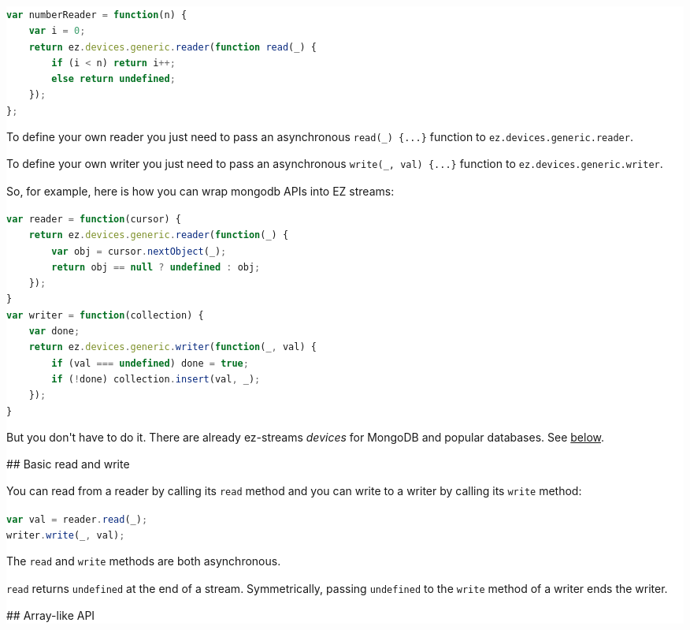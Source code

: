 ``` javascript
var numberReader = function(n) {
	var i = 0;
	return ez.devices.generic.reader(function read(_) {
		if (i < n) return i++;
		else return undefined;
	});
};
```

To define your own reader you just need to pass an asynchronous `read(_) {...}` function to `ez.devices.generic.reader`.

To define your own writer you just need to pass an asynchronous `write(_, val) {...}` function to `ez.devices.generic.writer`.

So, for example, here is how you can wrap mongodb APIs into EZ streams:

``` javascript
var reader = function(cursor) {
	return ez.devices.generic.reader(function(_) {
		var obj = cursor.nextObject(_);
		return obj == null ? undefined : obj;
	});
}
var writer = function(collection) {
	var done;
	return ez.devices.generic.writer(function(_, val) {
		if (val === undefined) done = true;
		if (!done) collection.insert(val, _);
	});
}
```

But you don't have to do it. There are already ez-streams _devices_ for MongoDB and popular databases. See [below](#database-support).

<a name="basic-api"/>
## Basic read and write

You can read from a reader by calling its `read` method and you can write to a writer by calling its `write` method:

``` javascript
var val = reader.read(_);
writer.write(_, val);
```

The `read` and `write` methods are both asynchronous. 

`read` returns `undefined` at the end of a stream. Symmetrically, passing `undefined` to the `write` method of a writer ends the writer.


<a name="array-api"/>
## Array-like API
